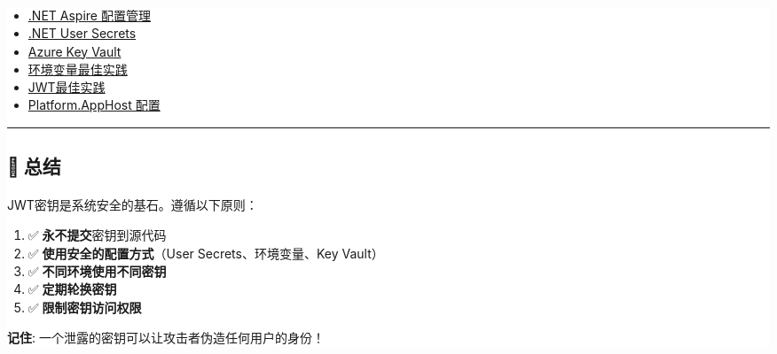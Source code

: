 - [.NET Aspire 配置管理](https://learn.microsoft.com/dotnet/aspire/fundamentals/configuration)
- [.NET User Secrets](https://docs.microsoft.com/aspnet/core/security/app-secrets)
- [Azure Key Vault](https://docs.microsoft.com/azure/key-vault/)
- [环境变量最佳实践](https://12factor.net/config)
- [JWT最佳实践](https://tools.ietf.org/html/rfc8725)
- [Platform.AppHost 配置](../Platform.AppHost/appsettings.json)

---

## 🎯 总结

JWT密钥是系统安全的基石。遵循以下原则：

1. ✅ **永不提交**密钥到源代码
2. ✅ **使用安全的配置方式**（User Secrets、环境变量、Key Vault）
3. ✅ **不同环境使用不同密钥**
4. ✅ **定期轮换密钥**
5. ✅ **限制密钥访问权限**

**记住**: 一个泄露的密钥可以让攻击者伪造任何用户的身份！

